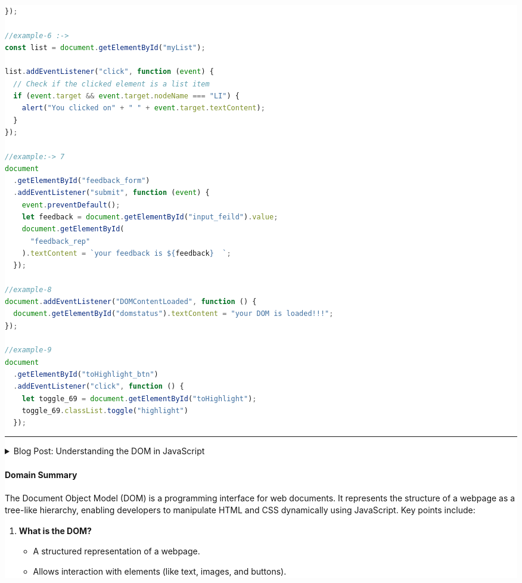 ```javascript
});

//example-6 :->
const list = document.getElementById("myList");

list.addEventListener("click", function (event) {
  // Check if the clicked element is a list item
  if (event.target && event.target.nodeName === "LI") {
    alert("You clicked on" + " " + event.target.textContent);
  }
});

//example:-> 7
document
  .getElementById("feedback_form")
  .addEventListener("submit", function (event) {
    event.preventDefault();
    let feedback = document.getElementById("input_feild").value;
    document.getElementById(
      "feedback_rep"
    ).textContent = `your feedback is ${feedback}  `;
  });

//example-8
document.addEventListener("DOMContentLoaded", function () {
  document.getElementById("domstatus").textContent = "your DOM is loaded!!!";
});

//example-9
document
  .getElementById("toHighlight_btn")
  .addEventListener("click", function () {
    let toggle_69 = document.getElementById("toHighlight");
    toggle_69.classList.toggle("highlight")
  });
```

---

<details data-node-type="hn-details-summary"><summary>Blog Post: Understanding the DOM in JavaScript</summary></details>

#### **Domain Summary**

The Document Object Model (DOM) is a programming interface for web documents. It represents the structure of a webpage as a tree-like hierarchy, enabling developers to manipulate HTML and CSS dynamically using JavaScript. Key points include:

1. **What is the DOM?**
    
    * A structured representation of a webpage.
        
    * Allows interaction with elements (like text, images, and buttons).
        